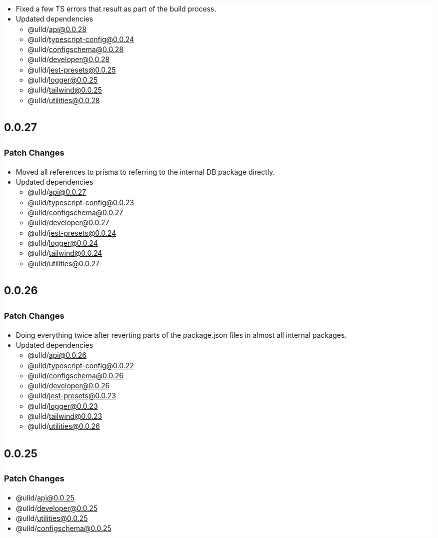 - Fixed a few TS errors that result as part of the build process.
- Updated dependencies
  - @ulld/api@0.0.28
  - @ulld/typescript-config@0.0.24
  - @ulld/configschema@0.0.28
  - @ulld/developer@0.0.28
  - @ulld/jest-presets@0.0.25
  - @ulld/logger@0.0.25
  - @ulld/tailwind@0.0.25
  - @ulld/utilities@0.0.28

## 0.0.27

### Patch Changes

- Moved all references to prisma to referring to the internal DB package
  directly.
- Updated dependencies
  - @ulld/api@0.0.27
  - @ulld/typescript-config@0.0.23
  - @ulld/configschema@0.0.27
  - @ulld/developer@0.0.27
  - @ulld/jest-presets@0.0.24
  - @ulld/logger@0.0.24
  - @ulld/tailwind@0.0.24
  - @ulld/utilities@0.0.27

## 0.0.26

### Patch Changes

- Doing everything twice after reverting parts of the package.json files
  in almost all internal packages.
- Updated dependencies
  - @ulld/api@0.0.26
  - @ulld/typescript-config@0.0.22
  - @ulld/configschema@0.0.26
  - @ulld/developer@0.0.26
  - @ulld/jest-presets@0.0.23
  - @ulld/logger@0.0.23
  - @ulld/tailwind@0.0.23
  - @ulld/utilities@0.0.26

## 0.0.25

### Patch Changes

- @ulld/api@0.0.25
- @ulld/developer@0.0.25
- @ulld/utilities@0.0.25
- @ulld/configschema@0.0.25
